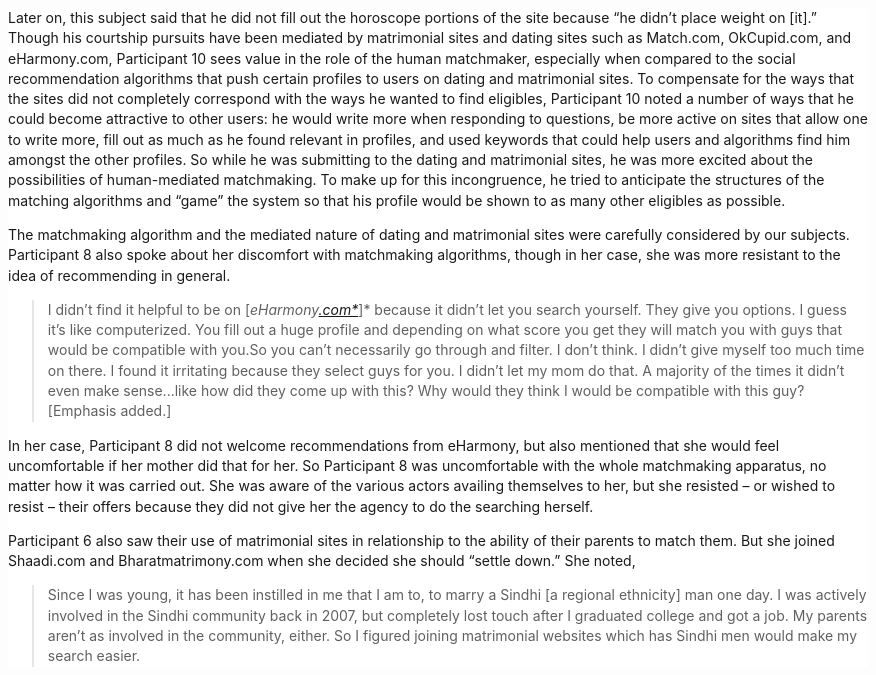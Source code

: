 Later on, this subject said that he did not fill out the horoscope
portions of the site because “he didn’t place weight on [it].” Though
his courtship pursuits have been mediated by matrimonial sites and
dating sites such as Match.com, OkCupid.com, and eHarmony.com,
Participant 10 sees value in the role of the human matchmaker,
especially when compared to the social recommendation algorithms that
push certain profiles to users on dating and matrimonial sites. To
compensate for the ways that the sites did not completely correspond
with the ways he wanted to find eligibles, Participant 10 noted a number
of ways that he could become attractive to other users: he would write
more when responding to questions, be more active on sites that allow
one to write more, fill out as much as he found relevant in profiles,
and used keywords that could help users and algorithms find him amongst
the other profiles. So while he was submitting to the dating and
matrimonial sites, he was more excited about the possibilities of
human-mediated matchmaking. To make up for this incongruence, he tried
to anticipate the structures of the matching algorithms and “game” the
system so that his profile would be shown to as many other eligibles as
possible.

The matchmaking algorithm and the mediated nature of dating and
matrimonial sites were carefully considered by our subjects. Participant
8 also spoke about her discomfort with matchmaking algorithms, though in
her case, she was more resistant to the idea of recommending in general.

> I didn’t find it helpful to be on
> [*eHarmony[.com*](http://eHarmony.com)*]* because it didn’t let you
> search yourself. They give you options. I guess it’s like
> computerized. You fill out a huge profile and depending on what score
> you get they will match you with guys that would be compatible with
> you.So you can’t necessarily go through and filter. I don’t think. I
> didn’t give myself too much time on there. I found it irritating
> because they select guys for you. I didn’t let my mom do that. A
> majority of the times it didn’t even make sense...like how did they
> come up with this? Why would they think I would be compatible with
> this guy? [Emphasis added.]

In her case, Participant 8 did not welcome recommendations from
eHarmony, but also mentioned that she would feel uncomfortable if her
mother did that for her. So Participant 8 was uncomfortable with the
whole matchmaking apparatus, no matter how it was carried out. She was
aware of the various actors availing themselves to her, but she resisted
– or wished to resist – their offers because they did not give her the
agency to do the searching herself.

Participant 6 also saw their use of matrimonial sites in relationship to
the ability of their parents to match them. But she joined Shaadi.com
and Bharatmatrimony.com when she decided she should “settle down.” She
noted,

> Since I was young, it has been instilled in me that I am to, to marry
> a Sindhi [a regional ethnicity] man one day. I was actively involved
> in the Sindhi community back in 2007, but completely lost touch after
> I graduated college and got a job. My parents aren’t as involved in
> the community, either. So I figured joining matrimonial websites which
> has Sindhi men would make my search easier.


[^10_Raja-Renninger_1]: Arjun Appudarai, Modernity at Large: Cultural Dimensions of
[^10_Raja-Renninger_2]: Ibid.
[^10_Raja-Renninger_3]: Stephanie Coontz, Marriage, a History: How Love Conquered
[^10_Raja-Renninger_4]: Nainika Seth and Ravi Patnayakuni, ‘Online Matrimonial Sites and
[^10_Raja-Renninger_5]: Ibid.
[^10_Raja-Renninger_6]: Narayan Gopalkrishnan and Hurriyet Babacan, ‘Ties That Bind:
[^10_Raja-Renninger_7]: Sheena Raja, ‘A Match Made in Heaven: A Study of Changing Hindu
[^10_Raja-Renninger_8]: Nainika Seth and Ravi Patnayakuni, ‘Online Matrimonial Sites and
[^10_Raja-Renninger_9]: Ginia Bellafante, ‘Courtship Ideas of South Asians Get a U.S.
[^10_Raja-Renninger_10]: Marian Aguiar, ‘Arranged Marriage: Cultural Regeneration in
[^10_Raja-Renninger_11]: Paul C. Adams and Rina Ghose, ‘India.com: The construction of a
[^10_Raja-Renninger_12]: Kabita Chakraborty, ‘Virtual Mate-seeking in the Urban Slums of
[^10_Raja-Renninger_13]: Dana Diminescu and Matthieu Renault, ‘The Matrimonial Web of
[^10_Raja-Renninger_14]: Paul C. Adams and Rina Ghose, ‘India.com: The construction of a
[^10_Raja-Renninger_15]: Sonora Jha and Mara Adelman, ‘Looking for Love in All the White
[^10_Raja-Renninger_16]: Dana Diminescu and Matthieu Renault, ‘The Matrimonial Web of
[^10_Raja-Renninger_17]: While both authors have studied sociality within the Indian
[^10_Raja-Renninger_18]: SAALT, ‘A Demographic Snapshot of South Asians in the United
[^10_Raja-Renninger_19]: The NY Metropolitan statistical area spans across 3 states and is
[^10_Raja-Renninger_20]: US Census Bureau, ‘The Asian Population: 2010’, March 2012.
[^10_Raja-Renninger_21]: Shaadi is the Urdu word for marriage.
[^10_Raja-Renninger_22]: Jay David Bolter and Richard Grusin, Remediation: Understanding
[^10_Raja-Renninger_23]: V.V. Prakasa Rao and V. Nandini Rao, Marriage, the Family, and
[^10_Raja-Renninger_24]: “Yashvant Patel, founder Matri, Inc. USA on Gujarati
[^10_Raja-Renninger_25]: Bruno Latour, Reassembling the Social: An Introduction to
[^10_Raja-Renninger_26]: Manglik is an astrological designation based on the position of
[^10_Raja-Renninger_27]: Sheena Raja, ‘A Match Made in Heaven: A Study of Changing Hindu
[^10_Raja-Renninger_28]: Participant 7 said that she would “like someone South Asian, but
[^10_Raja-Renninger_29]: Arjun Appudarai, Modernity at Large: Cultural Dimensions of
[^10_Raja-Renninger_30]: It, indeed, is rarely asked on American-targeted sites that
[^10_Raja-Renninger_31]: Samajes are ethnic caste communities.
[^10_Raja-Renninger_32]: Anthony Giddens, The Transformation of Intimacy, Sexuality, Love,